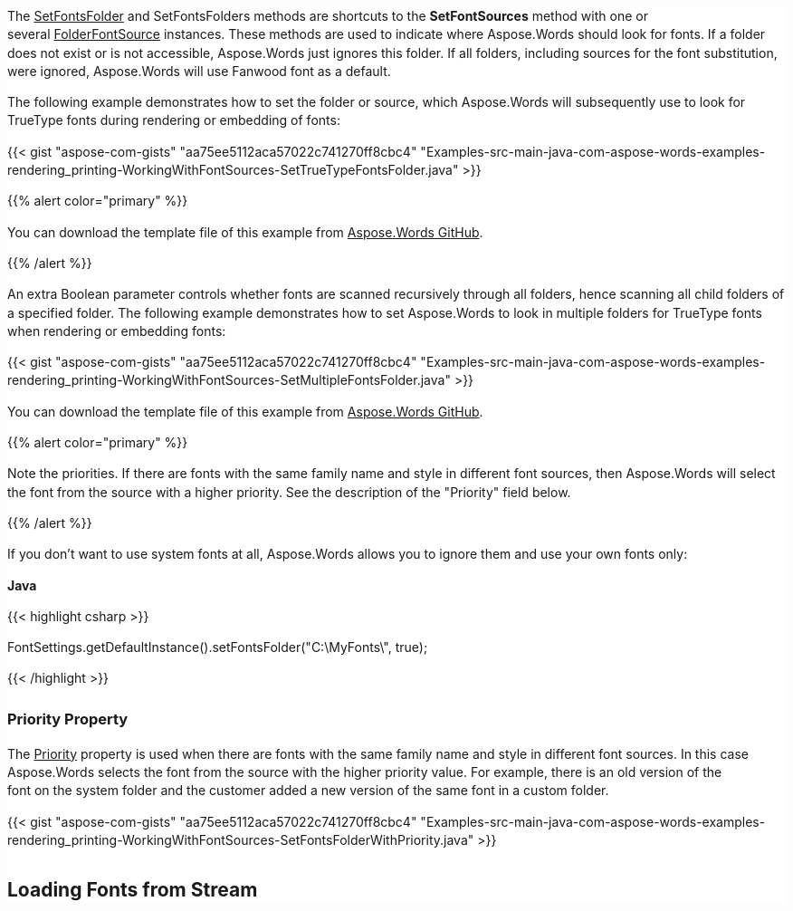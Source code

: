 The [SetFontsFolder](https://apireference.aspose.com/java/words/com.aspose.words/fontsettings#setFontsFolder\(java.lang.String,boolean\)) and SetFontsFolders methods are shortcuts to the **SetFontSources** method with one or several [FolderFontSource](https://apireference.aspose.com/java/words/com.aspose.words/FolderFontSource) instances. These methods are used to indicate where Aspose.Words should look for fonts. If a folder does not exist or is not accessible, Aspose.Words just ignores this folder. If all folders, including sources for the font substitution, were ignored, Aspose.Words will use Fanwood font as a default.

The following example demonstrates how to set the folder or source, which Aspose.Words will subsequently use to look for TrueType fonts during rendering or embedding of fonts:

{{< gist "aspose-com-gists" "aa75ee5112aca57022c741270ff8cbc4" "Examples-src-main-java-com-aspose-words-examples-rendering_printing-WorkingWithFontSources-SetTrueTypeFontsFolder.java" >}}

{{% alert color="primary" %}} 

You can download the template file of this example from [Aspose.Words GitHub](https://github.com/aspose-words/Aspose.Words-for-Java/blob/master/Examples/Data/Rendering-Printing/Rendering.doc).

{{% /alert %}} 

An extra Boolean parameter controls whether fonts are scanned recursively through all folders, hence scanning all child folders of a specified folder. The following example demonstrates how to set Aspose.Words to look in multiple folders for TrueType fonts when rendering or embedding fonts:

{{< gist "aspose-com-gists" "aa75ee5112aca57022c741270ff8cbc4" "Examples-src-main-java-com-aspose-words-examples-rendering_printing-WorkingWithFontSources-SetMultipleFontsFolder.java" >}}

You can download the template file of this example from [Aspose.Words GitHub](https://github.com/aspose-words/Aspose.Words-for-Java/blob/master/Examples/Data/Rendering-Printing/Rendering.doc).

{{% alert color="primary" %}} 

Note the priorities. If there are fonts with the same family name and style in different font sources, then Aspose.Words will select the font from the source with a higher priority. See the description of the "Priority" field below.

{{% /alert %}} 

If you don’t want to use system fonts at all, Aspose.Words allows you to ignore them and use your own fonts only:

**Java**

{{< highlight csharp >}}

 FontSettings.getDefaultInstance().setFontsFolder("C:\\MyFonts\\", true);

{{< /highlight >}}


### **Priority Property**
The [Priority](https://apireference.aspose.com/net/words/aspose.words.fonts/fontsourcebase/properties/priority) property is used when there are fonts with the same family name and style in different font sources. In this case Aspose.Words selects the font from the source with the higher priority value. For example, there is an old version of the font on the system folder and the customer added a new version of the same font in a custom folder.

{{< gist "aspose-com-gists" "aa75ee5112aca57022c741270ff8cbc4" "Examples-src-main-java-com-aspose-words-examples-rendering_printing-WorkingWithFontSources-SetFontsFolderWithPriority.java" >}}
## **Loading Fonts from Stream**